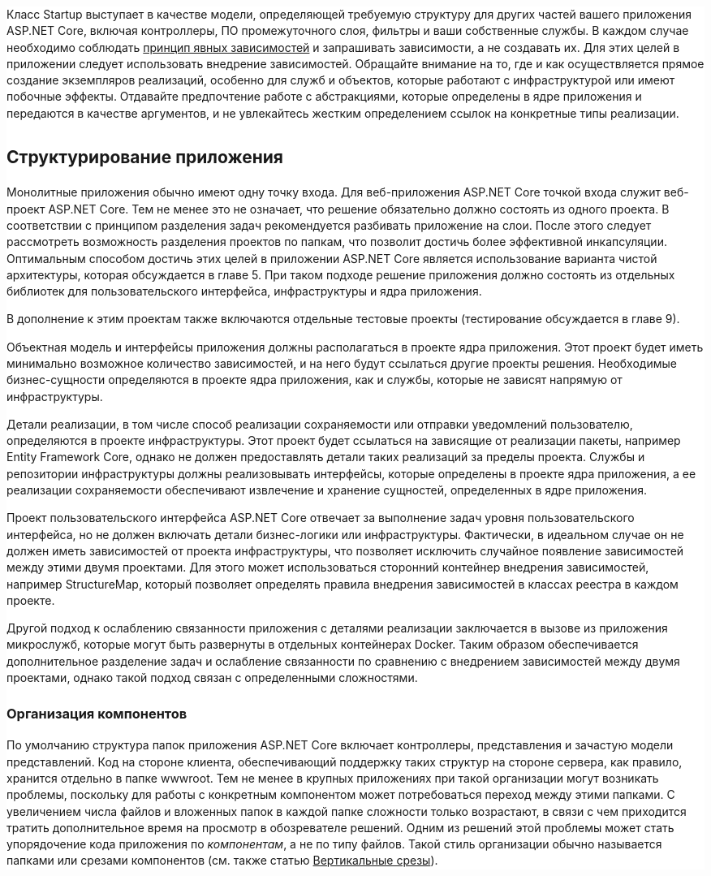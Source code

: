 Класс Startup выступает в качестве модели, определяющей требуемую структуру для других частей вашего приложения ASP.NET Core, включая контроллеры, ПО промежуточного слоя, фильтры и ваши собственные службы. В каждом случае необходимо соблюдать [принцип явных зависимостей](http://deviq.com/explicit-dependencies-principle/) и запрашивать зависимости, а не создавать их. Для этих целей в приложении следует использовать внедрение зависимостей. Обращайте внимание на то, где и как осуществляется прямое создание экземпляров реализаций, особенно для служб и объектов, которые работают с инфраструктурой или имеют побочные эффекты. Отдавайте предпочтение работе с абстракциями, которые определены в ядре приложения и передаются в качестве аргументов, и не увлекайтесь жестким определением ссылок на конкретные типы реализации.

## <a name="structuring-the-application"></a>Структурирование приложения

Монолитные приложения обычно имеют одну точку входа. Для веб-приложения ASP.NET Core точкой входа служит веб-проект ASP.NET Core. Тем не менее это не означает, что решение обязательно должно состоять из одного проекта. В соответствии с принципом разделения задач рекомендуется разбивать приложение на слои. После этого следует рассмотреть возможность разделения проектов по папкам, что позволит достичь более эффективной инкапсуляции. Оптимальным способом достичь этих целей в приложении ASP.NET Core является использование варианта чистой архитектуры, которая обсуждается в главе 5. При таком подходе решение приложения должно состоять из отдельных библиотек для пользовательского интерфейса, инфраструктуры и ядра приложения.

В дополнение к этим проектам также включаются отдельные тестовые проекты (тестирование обсуждается в главе 9).

Объектная модель и интерфейсы приложения должны располагаться в проекте ядра приложения. Этот проект будет иметь минимально возможное количество зависимостей, и на него будут ссылаться другие проекты решения. Необходимые бизнес-сущности определяются в проекте ядра приложения, как и службы, которые не зависят напрямую от инфраструктуры.

Детали реализации, в том числе способ реализации сохраняемости или отправки уведомлений пользователю, определяются в проекте инфраструктуры. Этот проект будет ссылаться на зависящие от реализации пакеты, например Entity Framework Core, однако не должен предоставлять детали таких реализаций за пределы проекта. Службы и репозитории инфраструктуры должны реализовывать интерфейсы, которые определены в проекте ядра приложения, а ее реализации сохраняемости обеспечивают извлечение и хранение сущностей, определенных в ядре приложения.

Проект пользовательского интерфейса ASP.NET Core отвечает за выполнение задач уровня пользовательского интерфейса, но не должен включать детали бизнес-логики или инфраструктуры. Фактически, в идеальном случае он не должен иметь зависимостей от проекта инфраструктуры, что позволяет исключить случайное появление зависимостей между этими двумя проектами. Для этого может использоваться сторонний контейнер внедрения зависимостей, например StructureMap, который позволяет определять правила внедрения зависимостей в классах реестра в каждом проекте.

Другой подход к ослаблению связанности приложения с деталями реализации заключается в вызове из приложения микрослужб, которые могут быть развернуты в отдельных контейнерах Docker. Таким образом обеспечивается дополнительное разделение задач и ослабление связанности по сравнению с внедрением зависимостей между двумя проектами, однако такой подход связан с определенными сложностями.

### <a name="feature-organization"></a>Организация компонентов

По умолчанию структура папок приложения ASP.NET Core включает контроллеры, представления и зачастую модели представлений. Код на стороне клиента, обеспечивающий поддержку таких структур на стороне сервера, как правило, хранится отдельно в папке wwwroot. Тем не менее в крупных приложениях при такой организации могут возникать проблемы, поскольку для работы с конкретным компонентом может потребоваться переход между этими папками. С увеличением числа файлов и вложенных папок в каждой папке сложности только возрастают, в связи с чем приходится тратить дополнительное время на просмотр в обозревателе решений. Одним из решений этой проблемы может стать упорядочение кода приложения по *компонентам*, а не по типу файлов. Такой стиль организации обычно называется папками или срезами компонентов (см. также статью [Вертикальные срезы](http://deviq.com/vertical-slices/)).

